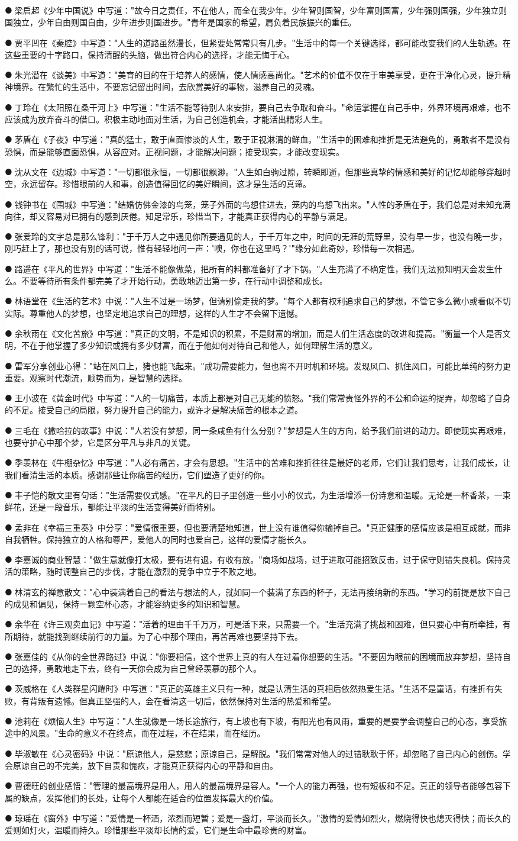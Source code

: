 ● 梁启超《少年中国说》中写道："故今日之责任，不在他人，而全在我少年。少年智则国智，少年富则国富，少年强则国强，少年独立则国独立，少年自由则国自由，少年进步则国进步。"青年是国家的希望，肩负着民族振兴的重任。

● 贾平凹在《秦腔》中写道："人生的道路虽然漫长，但紧要处常常只有几步。"生活中的每一个关键选择，都可能改变我们的人生轨迹。在这些重要的十字路口，保持清醒的头脑，做出符合内心的选择，才能无悔于心。

● 朱光潜在《谈美》中写道："美育的目的在于培养人的感情，使人情感高尚化。"艺术的价值不仅在于审美享受，更在于净化心灵，提升精神境界。在繁忙的生活中，不要忘记留出时间，去欣赏美好的事物，滋养自己的灵魂。

● 丁玲在《太阳照在桑干河上》中写道："生活不能等待别人来安排，要自己去争取和奋斗。"命运掌握在自己手中，外界环境再艰难，也不应该成为放弃奋斗的借口。积极主动地面对生活，为自己创造机会，才能活出精彩人生。

● 茅盾在《子夜》中写道："真的猛士，敢于直面惨淡的人生，敢于正视淋漓的鲜血。"生活中的困难和挫折是无法避免的，勇敢者不是没有恐惧，而是能够直面恐惧，从容应对。正视问题，才能解决问题；接受现实，才能改变现实。

● 沈从文在《边城》中写道："一切都很永恒，一切都很飘渺。"人生如白驹过隙，转瞬即逝，但那些真挚的情感和美好的记忆却能够穿越时空，永远留存。珍惜眼前的人和事，创造值得回忆的美好瞬间，这才是生活的真谛。

● 钱钟书在《围城》中写道："结婚仿佛金漆的鸟笼，笼子外面的鸟想住进去，笼内的鸟想飞出来。"人性的矛盾在于，我们总是对未知充满向往，却又容易对已拥有的感到厌倦。知足常乐，珍惜当下，才能真正获得内心的平静与满足。

● 张爱玲的文字总是那么锋利："于千万人之中遇见你所要遇见的人，于千万年之中，时间的无涯的荒野里，没有早一步，也没有晚一步，刚巧赶上了，那也没有别的话可说，惟有轻轻地问一声：'噢，你也在这里吗？'"缘分如此奇妙，珍惜每一次相遇。

● 路遥在《平凡的世界》中写道："生活不能像做菜，把所有的料都准备好了才下锅。"人生充满了不确定性，我们无法预知明天会发生什么。不要等待所有条件都完美了才开始行动，勇敢地迈出第一步，在行动中调整和成长。

● 林语堂在《生活的艺术》中说："人生不过是一场梦，但请别偷走我的梦。"每个人都有权利追求自己的梦想，不管它多么微小或看似不切实际。尊重他人的梦想，也坚定地追求自己的理想，这样的人生才不会留下遗憾。

● 余秋雨在《文化苦旅》中写道："真正的文明，不是知识的积累，不是财富的增加，而是人们生活态度的改进和提高。"衡量一个人是否文明，不在于他掌握了多少知识或拥有多少财富，而在于他如何对待自己和他人，如何理解生活的意义。

● 雷军分享创业心得："站在风口上，猪也能飞起来。"成功需要能力，但也离不开时机和环境。发现风口、抓住风口，可能比单纯的努力更重要。观察时代潮流，顺势而为，是智慧的选择。

● 王小波在《黄金时代》中写道："人的一切痛苦，本质上都是对自己无能的愤怒。"我们常常责怪外界的不公和命运的捉弄，却忽略了自身的不足。接受自己的局限，努力提升自己的能力，或许才是解决痛苦的根本之道。

● 三毛在《撒哈拉的故事》中说："人若没有梦想，同一条咸鱼有什么分别？"梦想是人生的方向，给予我们前进的动力。即使现实再艰难，也要守护心中那个梦，它是区分平凡与非凡的关键。

● 季羡林在《牛棚杂忆》中写道："人必有痛苦，才会有思想。"生活中的苦难和挫折往往是最好的老师，它们让我们思考，让我们成长，让我们看清生活的本质。感谢那些让你痛苦的经历，它们塑造了更好的你。

● 丰子恺的散文里有句话："生活需要仪式感。"在平凡的日子里创造一些小小的仪式，为生活增添一份诗意和温暖。无论是一杯香茶，一束鲜花，还是一段音乐，都能让平淡的生活变得美好而特别。

● 孟非在《幸福三重奏》中分享："爱情很重要，但也要清楚地知道，世上没有谁值得你输掉自己。"真正健康的感情应该是相互成就，而非自我牺牲。保持独立的人格和尊严，爱他人的同时也爱自己，这样的爱情才能长久。

● 李嘉诚的商业智慧："做生意就像打太极，要有进有退，有收有放。"商场如战场，过于进取可能招致反击，过于保守则错失良机。保持灵活的策略，随时调整自己的步伐，才能在激烈的竞争中立于不败之地。

● 林清玄的禅意散文："心中装满着自己的看法与想法的人，就如同一个装满了东西的杯子，无法再接纳新的东西。"学习的前提是放下自己的成见和偏见，保持一颗空杯心态，才能容纳更多的知识和智慧。

● 余华在《许三观卖血记》中写道："活着的理由千千万万，可是活下来，只需要一个。"生活充满了挑战和困难，但只要心中有所牵挂，有所期待，就能找到继续前行的力量。为了心中那个理由，再苦再难也要坚持下去。

● 张嘉佳的《从你的全世界路过》中说："你要相信，这个世界上真的有人在过着你想要的生活。"不要因为眼前的困境而放弃梦想，坚持自己的选择，勇敢地走下去，终有一天你会成为自己曾经羡慕的那个人。

● 茨威格在《人类群星闪耀时》中写道："真正的英雄主义只有一种，就是认清生活的真相后依然热爱生活。"生活不是童话，有挫折有失败，有背叛有遗憾。但真正坚强的人，会在看清这一切后，依然保持对生活的热爱和希望。

● 池莉在《烦恼人生》中写道："人生就像是一场长途旅行，有上坡也有下坡，有阳光也有风雨，重要的是要学会调整自己的心态，享受旅途中的风景。"生命的意义不在终点，而在过程，不在结果，而在经历。

● 毕淑敏在《心灵密码》中说："原谅他人，是慈悲；原谅自己，是解脱。"我们常常对他人的过错耿耿于怀，却忽略了自己内心的创伤。学会原谅自己的不完美，放下自责和愧疚，才能真正获得内心的平静和自由。

● 曹德旺的创业感悟："管理的最高境界是用人，用人的最高境界是容人。"一个人的能力再强，也有短板和不足。真正的领导者能够包容下属的缺点，发挥他们的长处，让每个人都能在适合的位置发挥最大的价值。

● 琼瑶在《窗外》中写道："爱情是一杯酒，浓烈而短暂；爱是一盏灯，平淡而长久。"激情的爱情如烈火，燃烧得快也熄灭得快；而长久的爱则如灯火，温暖而持久。珍惜那些平淡却长情的爱，它们是生命中最珍贵的财富。
